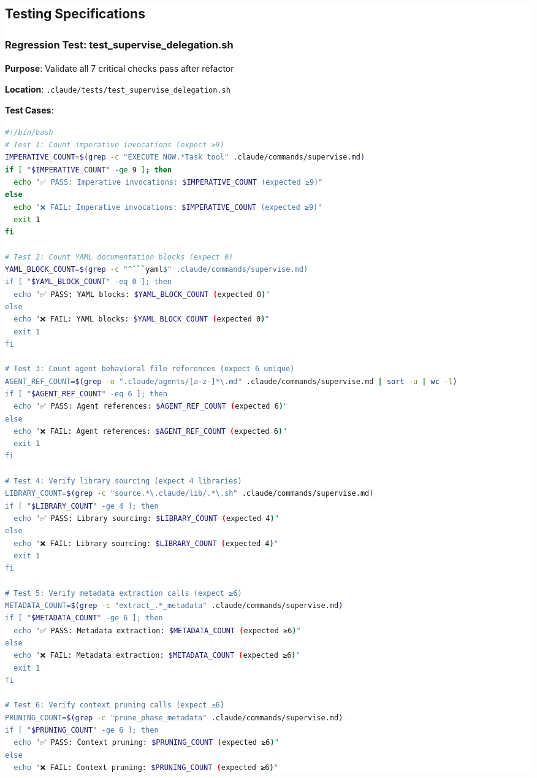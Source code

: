## Testing Specifications

### Regression Test: test_supervise_delegation.sh

**Purpose**: Validate all 7 critical checks pass after refactor

**Location**: `.claude/tests/test_supervise_delegation.sh`

**Test Cases**:

```bash
#!/bin/bash
# Test 1: Count imperative invocations (expect ≥9)
IMPERATIVE_COUNT=$(grep -c "EXECUTE NOW.*Task tool" .claude/commands/supervise.md)
if [ "$IMPERATIVE_COUNT" -ge 9 ]; then
  echo "✅ PASS: Imperative invocations: $IMPERATIVE_COUNT (expected ≥9)"
else
  echo "❌ FAIL: Imperative invocations: $IMPERATIVE_COUNT (expected ≥9)"
  exit 1
fi

# Test 2: Count YAML documentation blocks (expect 0)
YAML_BLOCK_COUNT=$(grep -c "^```yaml$" .claude/commands/supervise.md)
if [ "$YAML_BLOCK_COUNT" -eq 0 ]; then
  echo "✅ PASS: YAML blocks: $YAML_BLOCK_COUNT (expected 0)"
else
  echo "❌ FAIL: YAML blocks: $YAML_BLOCK_COUNT (expected 0)"
  exit 1
fi

# Test 3: Count agent behavioral file references (expect 6 unique)
AGENT_REF_COUNT=$(grep -o ".claude/agents/[a-z-]*\.md" .claude/commands/supervise.md | sort -u | wc -l)
if [ "$AGENT_REF_COUNT" -eq 6 ]; then
  echo "✅ PASS: Agent references: $AGENT_REF_COUNT (expected 6)"
else
  echo "❌ FAIL: Agent references: $AGENT_REF_COUNT (expected 6)"
  exit 1
fi

# Test 4: Verify library sourcing (expect 4 libraries)
LIBRARY_COUNT=$(grep -c "source.*\.claude/lib/.*\.sh" .claude/commands/supervise.md)
if [ "$LIBRARY_COUNT" -ge 4 ]; then
  echo "✅ PASS: Library sourcing: $LIBRARY_COUNT (expected 4)"
else
  echo "❌ FAIL: Library sourcing: $LIBRARY_COUNT (expected 4)"
  exit 1
fi

# Test 5: Verify metadata extraction calls (expect ≥6)
METADATA_COUNT=$(grep -c "extract_.*_metadata" .claude/commands/supervise.md)
if [ "$METADATA_COUNT" -ge 6 ]; then
  echo "✅ PASS: Metadata extraction: $METADATA_COUNT (expected ≥6)"
else
  echo "❌ FAIL: Metadata extraction: $METADATA_COUNT (expected ≥6)"
  exit 1
fi

# Test 6: Verify context pruning calls (expect ≥6)
PRUNING_COUNT=$(grep -c "prune_phase_metadata" .claude/commands/supervise.md)
if [ "$PRUNING_COUNT" -ge 6 ]; then
  echo "✅ PASS: Context pruning: $PRUNING_COUNT (expected ≥6)"
else
  echo "❌ FAIL: Context pruning: $PRUNING_COUNT (expected ≥6)"
```
